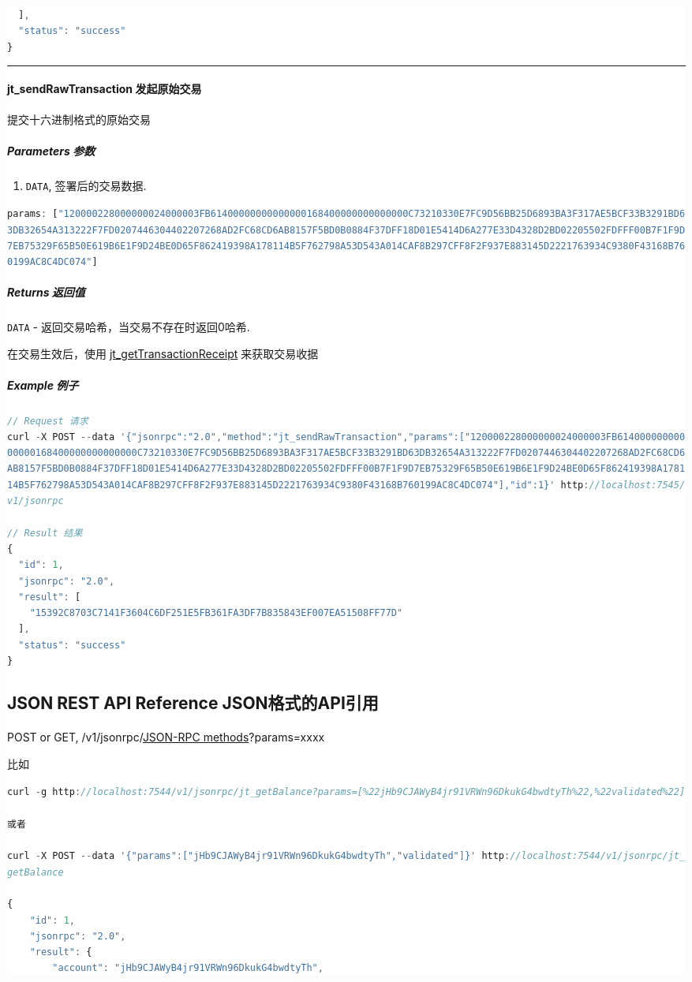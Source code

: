 ```js
  ],
  "status": "success"
}
```

***

#### jt_sendRawTransaction 发起原始交易

提交十六进制格式的原始交易

##### Parameters 参数

1. `DATA`, 签署后的交易数据.

```js
params: ["120000228000000024000003FB61400000000000000168400000000000000C73210330E7FC9D56BB25D6893BA3F317AE5BCF33B3291BD63DB32654A313222F7FD0207446304402207268AD2FC68CD6AB8157F5BD0B0884F37DFF18D01E5414D6A277E33D4328D2BD02205502FDFFF00B7F1F9D7EB75329F65B50E619B6E1F9D24BE0D65F862419398A178114B5F762798A53D543A014CAF8B297CFF8F2F937E883145D2221763934C9380F43168B760199AC8C4DC074"]
```

##### Returns 返回值

`DATA` - 返回交易哈希，当交易不存在时返回0哈希.

在交易生效后，使用 [jt_getTransactionReceipt](#jt_gettransactionreceipt) 来获取交易收据

##### Example 例子
```js
// Request 请求
curl -X POST --data '{"jsonrpc":"2.0","method":"jt_sendRawTransaction","params":["120000228000000024000003FB61400000000000000168400000000000000C73210330E7FC9D56BB25D6893BA3F317AE5BCF33B3291BD63DB32654A313222F7FD0207446304402207268AD2FC68CD6AB8157F5BD0B0884F37DFF18D01E5414D6A277E33D4328D2BD02205502FDFFF00B7F1F9D7EB75329F65B50E619B6E1F9D24BE0D65F862419398A178114B5F762798A53D543A014CAF8B297CFF8F2F937E883145D2221763934C9380F43168B760199AC8C4DC074"],"id":1}' http://localhost:7545/v1/jsonrpc

// Result 结果
{
  "id": 1,
  "jsonrpc": "2.0",
  "result": [
    "15392C8703C7141F3604C6DF251E5FB361FA3DF7B835843EF007EA51508FF77D"
  ],
  "status": "success"
}
```

## JSON REST API Reference JSON格式的API引用

POST or GET, /v1/jsonrpc/[JSON-RPC methods](#json-rpc-methods)?params=xxxx

比如
```js
curl -g http://localhost:7544/v1/jsonrpc/jt_getBalance?params=[%22jHb9CJAWyB4jr91VRWn96DkukG4bwdtyTh%22,%22validated%22]

或者

curl -X POST --data '{"params":["jHb9CJAWyB4jr91VRWn96DkukG4bwdtyTh","validated"]}' http://localhost:7544/v1/jsonrpc/jt_getBalance

{
    "id": 1,
    "jsonrpc": "2.0",
    "result": {
        "account": "jHb9CJAWyB4jr91VRWn96DkukG4bwdtyTh",
```
